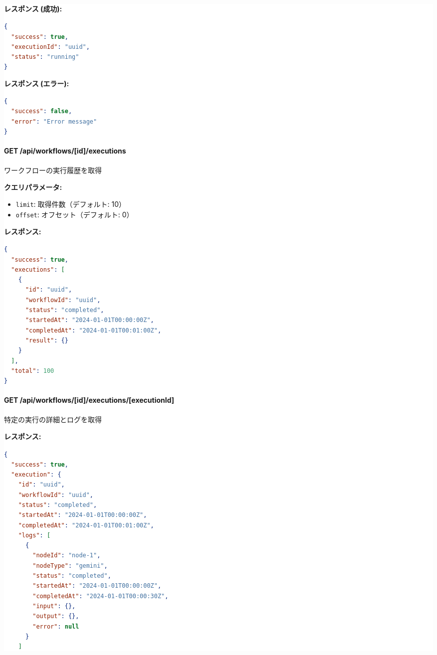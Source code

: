 **レスポンス (成功):**
```json
{
  "success": true,
  "executionId": "uuid",
  "status": "running"
}
```

**レスポンス (エラー):**
```json
{
  "success": false,
  "error": "Error message"
}
```

#### GET /api/workflows/[id]/executions
ワークフローの実行履歴を取得

**クエリパラメータ:**
- `limit`: 取得件数（デフォルト: 10）
- `offset`: オフセット（デフォルト: 0）

**レスポンス:**
```json
{
  "success": true,
  "executions": [
    {
      "id": "uuid",
      "workflowId": "uuid",
      "status": "completed",
      "startedAt": "2024-01-01T00:00:00Z",
      "completedAt": "2024-01-01T00:01:00Z",
      "result": {}
    }
  ],
  "total": 100
}
```

#### GET /api/workflows/[id]/executions/[executionId]
特定の実行の詳細とログを取得

**レスポンス:**
```json
{
  "success": true,
  "execution": {
    "id": "uuid",
    "workflowId": "uuid",
    "status": "completed",
    "startedAt": "2024-01-01T00:00:00Z",
    "completedAt": "2024-01-01T00:01:00Z",
    "logs": [
      {
        "nodeId": "node-1",
        "nodeType": "gemini",
        "status": "completed",
        "startedAt": "2024-01-01T00:00:00Z",
        "completedAt": "2024-01-01T00:00:30Z",
        "input": {},
        "output": {},
        "error": null
      }
    ]
```
